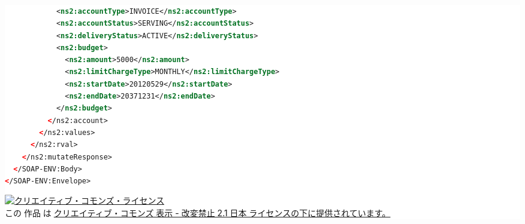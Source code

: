 ```xml
            <ns2:accountType>INVOICE</ns2:accountType>
            <ns2:accountStatus>SERVING</ns2:accountStatus>
            <ns2:deliveryStatus>ACTIVE</ns2:deliveryStatus>
            <ns2:budget>
              <ns2:amount>5000</ns2:amount>
              <ns2:limitChargeType>MONTHLY</ns2:limitChargeType>
              <ns2:startDate>20120529</ns2:startDate>
              <ns2:endDate>20371231</ns2:endDate>
            </ns2:budget>
          </ns2:account>
        </ns2:values>
      </ns2:rval>
    </ns2:mutateResponse>
  </SOAP-ENV:Body>
</SOAP-ENV:Envelope>
```

<a rel="license" href="http://creativecommons.org/licenses/by-nd/2.1/jp/"><img alt="クリエイティブ・コモンズ・ライセンス" style="border-width:0" src="https://i.creativecommons.org/l/by-nd/2.1/jp/88x31.png" /></a><br />この 作品 は <a rel="license" href="http://creativecommons.org/licenses/by-nd/2.1/jp/">クリエイティブ・コモンズ 表示 - 改変禁止 2.1 日本 ライセンスの下に提供されています。</a>
